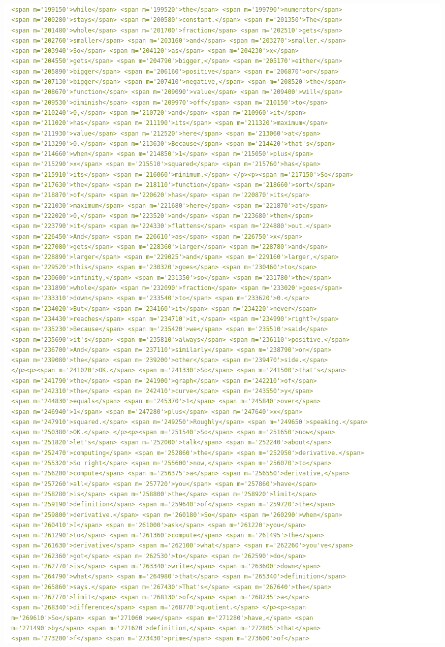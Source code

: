```yaml
  <span m='199150'>while</span> <span m='199520'>the</span> <span m='199790'>numerator</span>
  <span m='200280'>stays</span> <span m='200580'>constant.</span> <span m='201350'>The</span>
  <span m='201480'>whole</span> <span m='201700'>fraction</span> <span m='202510'>gets</span>
  <span m='202760'>smaller</span> <span m='203160'>and</span> <span m='203270'>smaller.</span>
  <span m='203940'>So</span> <span m='204120'>as</span> <span m='204230'>x</span>
  <span m='204550'>gets</span> <span m='204790'>bigger,</span> <span m='205170'>either</span>
  <span m='205890'>bigger</span> <span m='206160'>positive</span> <span m='206870'>or</span>
  <span m='207130'>bigger</span> <span m='207410'>negative,</span> <span m='208520'>the</span>
  <span m='208670'>function</span> <span m='209090'>value</span> <span m='209400'>will</span>
  <span m='209530'>diminish</span> <span m='209970'>off</span> <span m='210150'>to</span>
  <span m='210240'>0,</span> <span m='210720'>and</span> <span m='210960'>it</span>
  <span m='211020'>has</span> <span m='211190'>its</span> <span m='211320'>maximum</span>
  <span m='211930'>value</span> <span m='212520'>here</span> <span m='213060'>at</span>
  <span m='213290'>0.</span> <span m='213630'>Because</span> <span m='214420'>that's</span>
  <span m='214660'>when</span> <span m='214850'>1</span> <span m='215050'>plus</span>
  <span m='215290'>x</span> <span m='215510'>squared</span> <span m='215760'>has</span>
  <span m='215910'>its</span> <span m='216060'>minimum.</span> </p><p><span m='217150'>So</span>
  <span m='217630'>the</span> <span m='218110'>function</span> <span m='218660'>sort</span>
  <span m='218870'>of</span> <span m='220620'>has</span> <span m='220870'>its</span>
  <span m='221030'>maximum</span> <span m='221680'>here</span> <span m='221870'>at</span>
  <span m='222020'>0,</span> <span m='223520'>and</span> <span m='223680'>then</span>
  <span m='223790'>it</span> <span m='224330'>flattens</span> <span m='224880'>out.</span>
  <span m='226450'>And</span> <span m='226610'>as</span> <span m='226750'>x</span>
  <span m='227080'>gets</span> <span m='228360'>larger</span> <span m='228780'>and</span>
  <span m='228890'>larger</span> <span m='229025'>and</span> <span m='229160'>larger,</span>
  <span m='229520'>this</span> <span m='230320'>goes</span> <span m='230460'>to</span>
  <span m='230600'>infinity,</span> <span m='231350'>so</span> <span m='231780'>the</span>
  <span m='231890'>whole</span> <span m='232090'>fraction</span> <span m='233020'>goes</span>
  <span m='233310'>down</span> <span m='233540'>to</span> <span m='233620'>0.</span>
  <span m='234020'>But</span> <span m='234160'>it</span> <span m='234220'>never</span>
  <span m='234430'>reaches</span> <span m='234710'>it,</span> <span m='234990'>right?</span>
  <span m='235230'>Because</span> <span m='235420'>we</span> <span m='235510'>said</span>
  <span m='235690'>it's</span> <span m='235810'>always</span> <span m='236110'>positive.</span>
  <span m='236700'>And</span> <span m='237110'>similarly</span> <span m='238790'>on</span>
  <span m='239080'>the</span> <span m='239200'>other</span> <span m='239470'>side.</span>
  </p><p><span m='241020'>OK.</span> <span m='241330'>So</span> <span m='241500'>that's</span>
  <span m='241790'>the</span> <span m='241900'>graph</span> <span m='242210'>of</span>
  <span m='242310'>the</span> <span m='242410'>curve</span> <span m='243550'>y</span>
  <span m='244830'>equals</span> <span m='245370'>1</span> <span m='245840'>over</span>
  <span m='246940'>1</span> <span m='247280'>plus</span> <span m='247640'>x</span>
  <span m='247910'>squared.</span> <span m='249250'>Roughly</span> <span m='249650'>speaking.</span>
  <span m='250380'>OK.</span> </p><p><span m='251540'>So</span> <span m='251650'>now</span>
  <span m='251820'>let's</span> <span m='252000'>talk</span> <span m='252240'>about</span>
  <span m='252470'>computing</span> <span m='252860'>the</span> <span m='252950'>derivative.</span>
  <span m='255320'>So right</span> <span m='255600'>now,</span> <span m='256070'>to</span>
  <span m='256200'>compute</span> <span m='256375'>a</span> <span m='256550'>derivative,</span>
  <span m='257260'>all</span> <span m='257720'>you</span> <span m='257860'>have</span>
  <span m='258280'>is</span> <span m='258800'>the</span> <span m='258920'>limit</span>
  <span m='259190'>definition</span> <span m='259640'>of</span> <span m='259720'>the</span>
  <span m='259800'>derivative.</span> <span m='260180'>So</span> <span m='260290'>when</span>
  <span m='260410'>I</span> <span m='261000'>ask</span> <span m='261220'>you</span>
  <span m='261290'>to</span> <span m='261360'>compute</span> <span m='261495'>the</span>
  <span m='261630'>derivative</span> <span m='262100'>what</span> <span m='262260'>you've</span>
  <span m='262360'>got</span> <span m='262530'>to</span> <span m='262590'>do</span>
  <span m='262770'>is</span> <span m='263340'>write</span> <span m='263600'>down</span>
  <span m='264790'>what</span> <span m='264980'>that</span> <span m='265340'>definition</span>
  <span m='265860'>says.</span> <span m='267430'>That's</span> <span m='267640'>the</span>
  <span m='267770'>limit</span> <span m='268130'>of</span> <span m='268235'>a</span>
  <span m='268340'>difference</span> <span m='268770'>quotient.</span> </p><p><span
  m='269610'>So</span> <span m='271060'>we</span> <span m='271280'>have,</span> <span
  m='271490'>by</span> <span m='271620'>definition,</span> <span m='272805'>that</span>
  <span m='273200'>f</span> <span m='273430'>prime</span> <span m='273600'>of</span>
```
